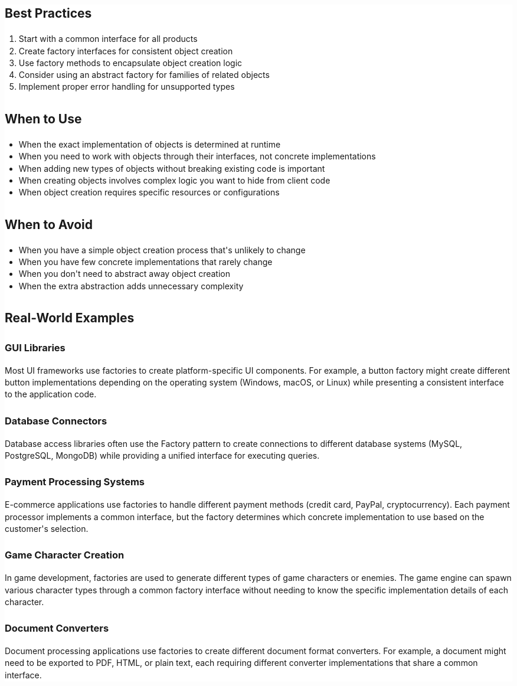 ## Best Practices

1. Start with a common interface for all products
2. Create factory interfaces for consistent object creation
3. Use factory methods to encapsulate object creation logic
4. Consider using an abstract factory for families of related objects
5. Implement proper error handling for unsupported types

## When to Use

- When the exact implementation of objects is determined at runtime
- When you need to work with objects through their interfaces, not concrete implementations
- When adding new types of objects without breaking existing code is important
- When creating objects involves complex logic you want to hide from client code
- When object creation requires specific resources or configurations

## When to Avoid

- When you have a simple object creation process that's unlikely to change
- When you have few concrete implementations that rarely change
- When you don't need to abstract away object creation
- When the extra abstraction adds unnecessary complexity

## Real-World Examples

### GUI Libraries
Most UI frameworks use factories to create platform-specific UI components. For example, a button factory might create different button implementations depending on the operating system (Windows, macOS, or Linux) while presenting a consistent interface to the application code.

### Database Connectors
Database access libraries often use the Factory pattern to create connections to different database systems (MySQL, PostgreSQL, MongoDB) while providing a unified interface for executing queries.

### Payment Processing Systems
E-commerce applications use factories to handle different payment methods (credit card, PayPal, cryptocurrency). Each payment processor implements a common interface, but the factory determines which concrete implementation to use based on the customer's selection.

### Game Character Creation
In game development, factories are used to generate different types of game characters or enemies. The game engine can spawn various character types through a common factory interface without needing to know the specific implementation details of each character.

### Document Converters
Document processing applications use factories to create different document format converters. For example, a document might need to be exported to PDF, HTML, or plain text, each requiring different converter implementations that share a common interface.
